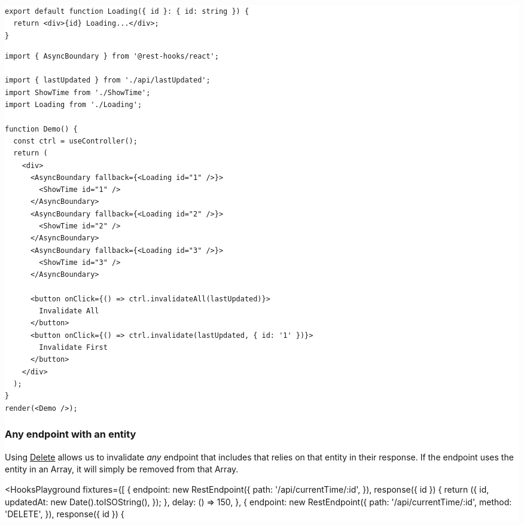 ```tsx title="Loading" collapsed
export default function Loading({ id }: { id: string }) {
  return <div>{id} Loading...</div>;
}
```

```tsx title="Demo"
import { AsyncBoundary } from '@rest-hooks/react';

import { lastUpdated } from './api/lastUpdated';
import ShowTime from './ShowTime';
import Loading from './Loading';

function Demo() {
  const ctrl = useController();
  return (
    <div>
      <AsyncBoundary fallback={<Loading id="1" />}>
        <ShowTime id="1" />
      </AsyncBoundary>
      <AsyncBoundary fallback={<Loading id="2" />}>
        <ShowTime id="2" />
      </AsyncBoundary>
      <AsyncBoundary fallback={<Loading id="3" />}>
        <ShowTime id="3" />
      </AsyncBoundary>

      <button onClick={() => ctrl.invalidateAll(lastUpdated)}>
        Invalidate All
      </button>
      <button onClick={() => ctrl.invalidate(lastUpdated, { id: '1' })}>
        Invalidate First
      </button>
    </div>
  );
}
render(<Demo />);
```

</HooksPlayground>

### Any endpoint with an entity

Using [Delete](/rest/api/Delete) allows us to invalidate _any_ endpoint that includes that relies on that entity in their
response. If the endpoint uses the entity in an Array, it will simply be removed from that Array.

<HooksPlayground fixtures={[
{
  endpoint: new RestEndpoint({
    path: '/api/currentTime/:id',
  }),
  response({ id }) {
    return ({
      id,
      updatedAt: new Date().toISOString(),
    });
  },
  delay: () => 150,
},
{
  endpoint: new RestEndpoint({
    path: '/api/currentTime/:id',
    method: 'DELETE',
  }),
  response({ id }) {